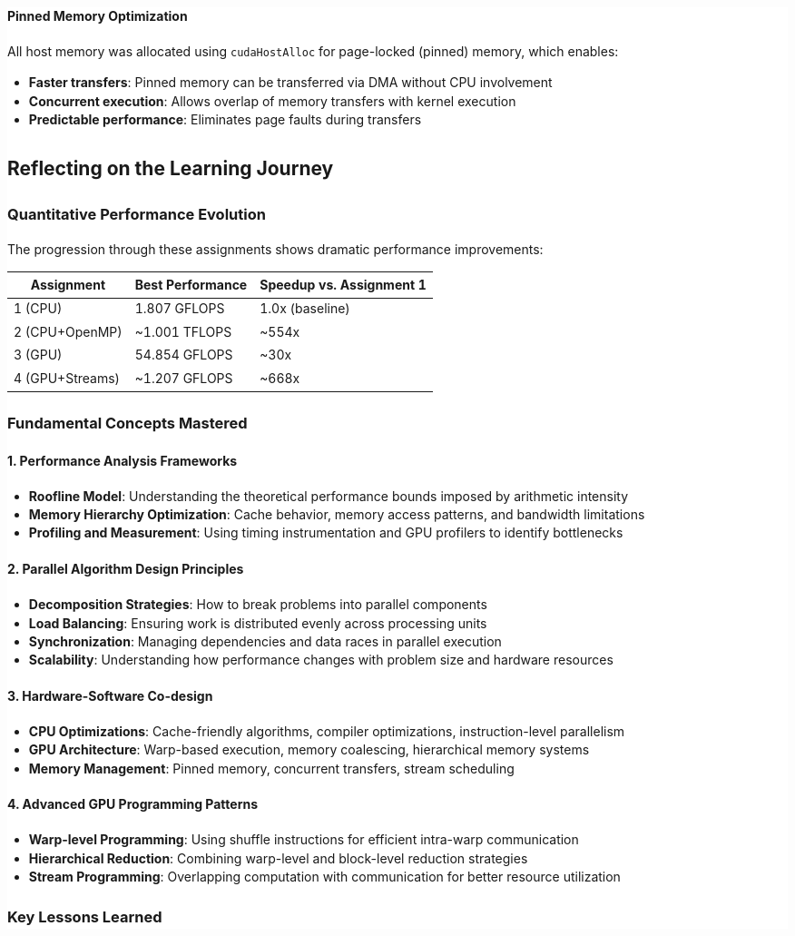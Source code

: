 #### Pinned Memory Optimization

All host memory was allocated using `cudaHostAlloc` for page-locked (pinned) memory, which enables:
- **Faster transfers**: Pinned memory can be transferred via DMA without CPU involvement
- **Concurrent execution**: Allows overlap of memory transfers with kernel execution
- **Predictable performance**: Eliminates page faults during transfers

## Reflecting on the Learning Journey

### Quantitative Performance Evolution

The progression through these assignments shows dramatic performance improvements:

| Assignment | Best Performance | Speedup vs. Assignment 1 |
|------------|------------------|---------------------------|
| 1 (CPU)    | 1.807 GFLOPS     | 1.0x (baseline)          |
| 2 (CPU+OpenMP) | ~1.001 TFLOPS | ~554x                     |
| 3 (GPU)    | 54.854 GFLOPS    | ~30x                      |
| 4 (GPU+Streams) | ~1.207 GFLOPS | ~668x                     |

### Fundamental Concepts Mastered

#### 1. Performance Analysis Frameworks
- **Roofline Model**: Understanding the theoretical performance bounds imposed by arithmetic intensity
- **Memory Hierarchy Optimization**: Cache behavior, memory access patterns, and bandwidth limitations
- **Profiling and Measurement**: Using timing instrumentation and GPU profilers to identify bottlenecks

#### 2. Parallel Algorithm Design Principles
- **Decomposition Strategies**: How to break problems into parallel components
- **Load Balancing**: Ensuring work is distributed evenly across processing units
- **Synchronization**: Managing dependencies and data races in parallel execution
- **Scalability**: Understanding how performance changes with problem size and hardware resources

#### 3. Hardware-Software Co-design
- **CPU Optimizations**: Cache-friendly algorithms, compiler optimizations, instruction-level parallelism
- **GPU Architecture**: Warp-based execution, memory coalescing, hierarchical memory systems
- **Memory Management**: Pinned memory, concurrent transfers, stream scheduling

#### 4. Advanced GPU Programming Patterns
- **Warp-level Programming**: Using shuffle instructions for efficient intra-warp communication
- **Hierarchical Reduction**: Combining warp-level and block-level reduction strategies
- **Stream Programming**: Overlapping computation with communication for better resource utilization

### Key Lessons Learned
